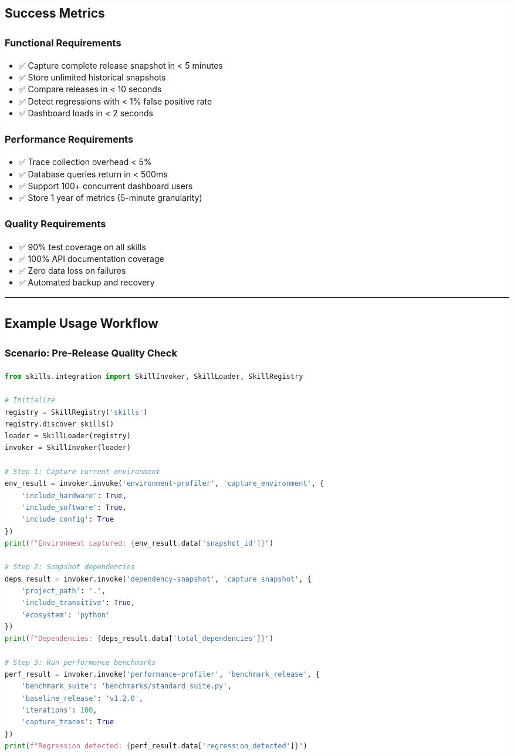 
## Success Metrics

### Functional Requirements
- ✅ Capture complete release snapshot in < 5 minutes
- ✅ Store unlimited historical snapshots
- ✅ Compare releases in < 10 seconds
- ✅ Detect regressions with < 1% false positive rate
- ✅ Dashboard loads in < 2 seconds

### Performance Requirements
- ✅ Trace collection overhead < 5%
- ✅ Database queries return in < 500ms
- ✅ Support 100+ concurrent dashboard users
- ✅ Store 1 year of metrics (5-minute granularity)

### Quality Requirements
- ✅ 90% test coverage on all skills
- ✅ 100% API documentation coverage
- ✅ Zero data loss on failures
- ✅ Automated backup and recovery

---

## Example Usage Workflow

### Scenario: Pre-Release Quality Check

```python
from skills.integration import SkillInvoker, SkillLoader, SkillRegistry

# Initialize
registry = SkillRegistry('skills')
registry.discover_skills()
loader = SkillLoader(registry)
invoker = SkillInvoker(loader)

# Step 1: Capture current environment
env_result = invoker.invoke('environment-profiler', 'capture_environment', {
    'include_hardware': True,
    'include_software': True,
    'include_config': True
})
print(f"Environment captured: {env_result.data['snapshot_id']}")

# Step 2: Snapshot dependencies
deps_result = invoker.invoke('dependency-snapshot', 'capture_snapshot', {
    'project_path': '.',
    'include_transitive': True,
    'ecosystem': 'python'
})
print(f"Dependencies: {deps_result.data['total_dependencies']}")

# Step 3: Run performance benchmarks
perf_result = invoker.invoke('performance-profiler', 'benchmark_release', {
    'benchmark_suite': 'benchmarks/standard_suite.py',
    'baseline_release': 'v1.2.0',
    'iterations': 100,
    'capture_traces': True
})
print(f"Regression detected: {perf_result.data['regression_detected']}")

```